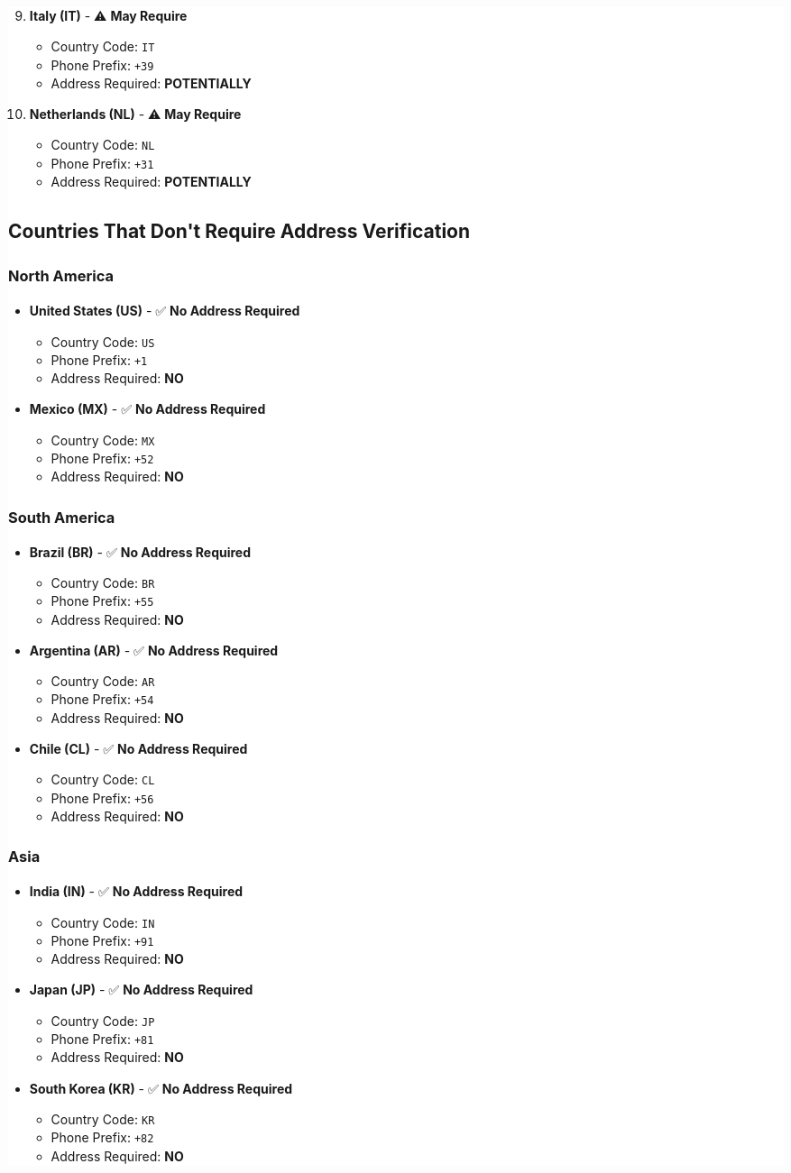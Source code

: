 9. **Italy (IT)** - ⚠️ **May Require**
   - Country Code: `IT`
   - Phone Prefix: `+39`
   - Address Required: **POTENTIALLY**

10. **Netherlands (NL)** - ⚠️ **May Require**
    - Country Code: `NL`
    - Phone Prefix: `+31`
    - Address Required: **POTENTIALLY**

## Countries That Don't Require Address Verification

### **North America**
- **United States (US)** - ✅ **No Address Required**
  - Country Code: `US`
  - Phone Prefix: `+1`
  - Address Required: **NO**

- **Mexico (MX)** - ✅ **No Address Required**
  - Country Code: `MX`
  - Phone Prefix: `+52`
  - Address Required: **NO**

### **South America**
- **Brazil (BR)** - ✅ **No Address Required**
  - Country Code: `BR`
  - Phone Prefix: `+55`
  - Address Required: **NO**

- **Argentina (AR)** - ✅ **No Address Required**
  - Country Code: `AR`
  - Phone Prefix: `+54`
  - Address Required: **NO**

- **Chile (CL)** - ✅ **No Address Required**
  - Country Code: `CL`
  - Phone Prefix: `+56`
  - Address Required: **NO**

### **Asia**
- **India (IN)** - ✅ **No Address Required**
  - Country Code: `IN`
  - Phone Prefix: `+91`
  - Address Required: **NO**

- **Japan (JP)** - ✅ **No Address Required**
  - Country Code: `JP`
  - Phone Prefix: `+81`
  - Address Required: **NO**

- **South Korea (KR)** - ✅ **No Address Required**
  - Country Code: `KR`
  - Phone Prefix: `+82`
  - Address Required: **NO**
